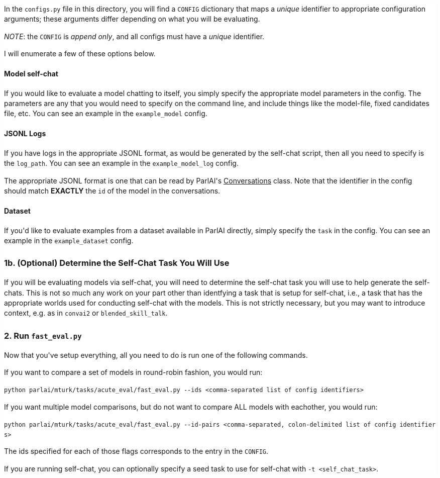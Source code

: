 In the `configs.py` file in this directory, you will find a `CONFIG` dictionary that maps a _unique_ identifier to appropriate configuration arguments; these arguments differ depending on what you will be evaluating.

*NOTE*: the `CONFIG` is _append only_, and all configs must have a *unique* identifier.

I will enumerate a few of these options below.

#### Model self-chat

If you would like to evaluate a model chatting to itself, you simply specify the appropriate model parameters in the config. The parameters are any that you would need to specify on the command line, and include things like the model-file, fixed candidates file, etc. You can see an example in the `example_model` config.

#### JSONL Logs

If you have logs in the appropriate JSONL format, as would be generated by the self-chat script, then all you need to specify is the `log_path`. You can see an example in the `example_model_log` config.

The appropriate JSONL format is one that can be read by ParlAI's [Conversations](https://github.com/facebookresearch/ParlAI/blob/master/parlai/utils/conversations.py) class. Note that the identifier in the config should match **EXACTLY** the `id` of the model in the conversations.

#### Dataset

If you'd like to evaluate examples from a dataset available in ParlAI directly, simply specify the `task` in the config. You can see an example in the `example_dataset` config.

### 1b. (Optional) Determine the Self-Chat Task You Will Use

If you will be evaluating models via self-chat, you will need to determine the self-chat task you will use to help generate the self-chats. This is not so much any work on your part other than identfying a task that is setup for self-chat, i.e., a task that has the appropriate worlds used for conducting self-chat with the models. This is not strictly necessary, but you may want to introduce context, e.g. as in `convai2` or `blended_skill_talk`.

### 2. Run `fast_eval.py`

Now that you've setup everything, all you need to do is run one of the following commands.

If you want to compare a set of models in round-robin fashion, you would run:

    python parlai/mturk/tasks/acute_eval/fast_eval.py --ids <comma-separated list of config identifiers>

If you want multiple model comparisons, but do not want to compare ALL models with eachother, you would run:

    python parlai/mturk/tasks/acute_eval/fast_eval.py --id-pairs <comma-separated, colon-delimited list of config identifiers>

The ids specified for each of those flags corresponds to the entry in the `CONFIG`.

If you are running self-chat, you can optionally specify a seed task to use for self-chat with `-t <self_chat_task>`.
